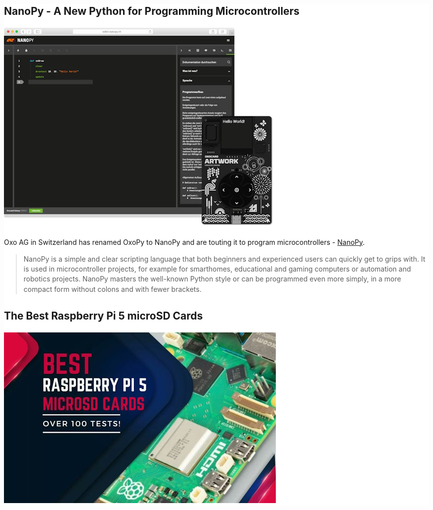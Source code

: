 ## NanoPy - A New Python for Programming Microcontrollers

[![NanoPy](../assets/20231204/20231204nanopy.jpg)](https://nanopy.io/en/)

Oxo AG in Switzerland has renamed OxoPy to NanoPy and are touting it to program microcontrollers - [NanoPy](https://nanopy.io/en/).

> NanoPy is a simple and clear scripting language that both beginners and experienced users can quickly get to grips with. It is used in microcontroller projects, for example for smarthomes, educational and gaming computers or automation and robotics projects. NanoPy masters the well-known Python style or can be programmed even more simply, in a more compact form without colons and with fewer brackets.

## The Best Raspberry Pi 5 microSD Cards

[![Best Raspberry Pi 5 microSD Cards](../assets/20231204/20231204sd.jpg)](https://bret.dk/best-raspberry-pi-5-microsd-cards/)
